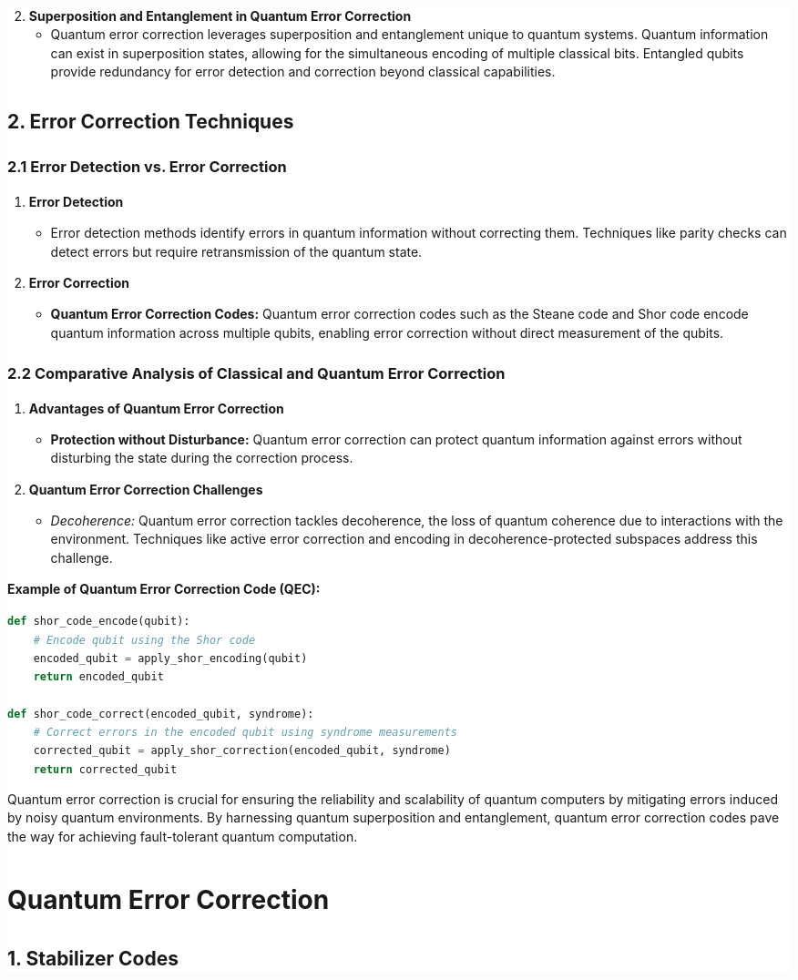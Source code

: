2. **Superposition and Entanglement in Quantum Error Correction**
   - Quantum error correction leverages superposition and entanglement unique to quantum systems. Quantum information can exist in superposition states, allowing for the simultaneous encoding of multiple classical bits. Entangled qubits provide redundancy for error detection and correction beyond classical capabilities.

## 2. Error Correction Techniques

### 2.1 Error Detection vs. Error Correction
1. **Error Detection**
   - Error detection methods identify errors in quantum information without correcting them. Techniques like parity checks can detect errors but require retransmission of the quantum state.

2. **Error Correction**
   - **Quantum Error Correction Codes:** Quantum error correction codes such as the Steane code and Shor code encode quantum information across multiple qubits, enabling error correction without direct measurement of the qubits.

### 2.2 Comparative Analysis of Classical and Quantum Error Correction
1. **Advantages of Quantum Error Correction**
   - **Protection without Disturbance:** Quantum error correction can protect quantum information against errors without disturbing the state during the correction process.
  
2. **Quantum Error Correction Challenges**
   - *Decoherence:* Quantum error correction tackles decoherence, the loss of quantum coherence due to interactions with the environment. Techniques like active error correction and encoding in decoherence-protected subspaces address this challenge.

**Example of Quantum Error Correction Code (QEC):**
```python
def shor_code_encode(qubit):
    # Encode qubit using the Shor code
    encoded_qubit = apply_shor_encoding(qubit)
    return encoded_qubit

def shor_code_correct(encoded_qubit, syndrome):
    # Correct errors in the encoded qubit using syndrome measurements
    corrected_qubit = apply_shor_correction(encoded_qubit, syndrome)
    return corrected_qubit
```

Quantum error correction is crucial for ensuring the reliability and scalability of quantum computers by mitigating errors induced by noisy quantum environments. By harnessing quantum superposition and entanglement, quantum error correction codes pave the way for achieving fault-tolerant quantum computation.
# Quantum Error Correction

## 1. Stabilizer Codes
